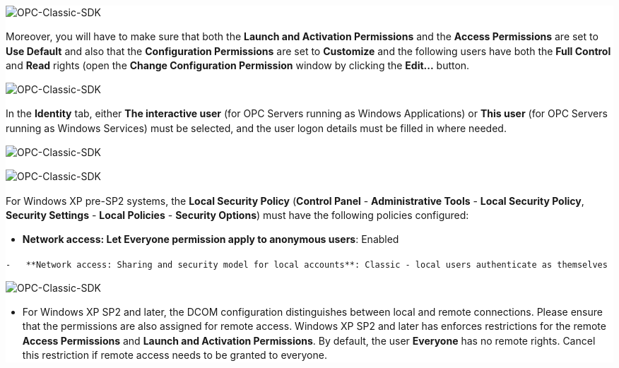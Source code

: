 ![OPC-Classic-SDK](https://github.com/SoftingIndustrial/OPC-Classic-SDK/raw/main/documentation_pics/Obsolete_GeneralServerProperties.png)

 Moreover, you will have to make sure that both the **Launch and Activation Permissions** and the **Access Permissions** are set to **Use Default** and also that the **Configuration Permissions** are set to **Customize** and the following users have both the **Full Control** and **Read** rights (open the **Change Configuration Permission** window by clicking the **Edit...** button.

![OPC-Classic-SDK](https://github.com/SoftingIndustrial/OPC-Classic-SDK/raw/main/documentation_pics/Obsolete_SecurityServerProperties.png)

 In the **Identity** tab, either **The interactive user** (for OPC Servers running as Windows Applications) or **This user** (for OPC Servers running as Windows Services) must be selected, and the user logon details must be filled in where needed.
 
![OPC-Classic-SDK](https://github.com/SoftingIndustrial/OPC-Classic-SDK/raw/main/documentation_pics/Obsolete_ServerIdentityServerProperties.png)

![OPC-Classic-SDK](https://github.com/SoftingIndustrial/OPC-Classic-SDK/raw/main/documentation_pics/Obsolete_ServiceIdentityServerProperties.png)

For Windows XP pre-SP2 systems, the **Local Security Policy** (**Control Panel** - **Administrative Tools** - **Local Security Policy**, **Security Settings** - **Local Policies** - **Security Options**) must have the following policies configured:
    
   -   **Network access: Let Everyone permission apply to anonymous users**: Enabled
        
    -   **Network access: Sharing and security model for local accounts**: Classic - local users authenticate as themselves

![OPC-Classic-SDK](https://github.com/SoftingIndustrial/OPC-Classic-SDK/raw/main/documentation_pics/Obsolete_LocalSecurityPolicy.png)

-   For Windows XP SP2 and later, the DCOM configuration distinguishes between local and remote connections. Please ensure that the permissions are also assigned for remote access. Windows XP SP2 and later has enforces restrictions for the remote **Access Permissions** and **Launch and Activation Permissions**. By default, the user **Everyone** has no remote rights. Cancel this restriction if remote access needs to be granted to everyone.

